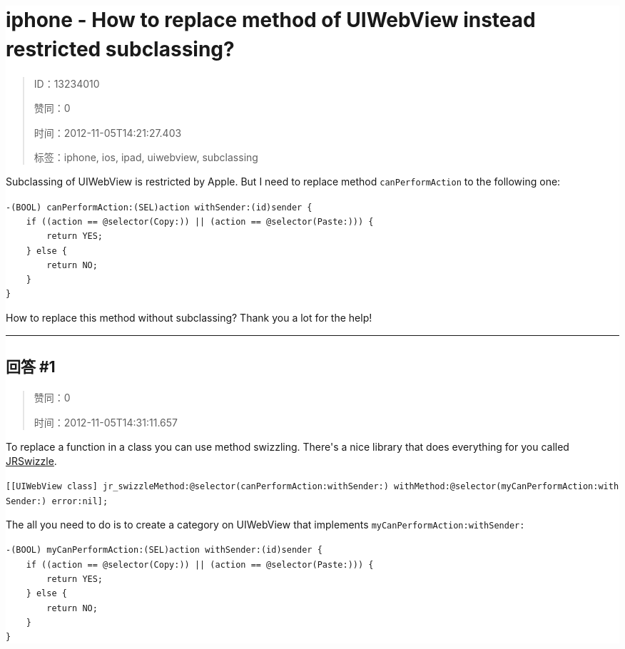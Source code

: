 # iphone - How to replace method of UIWebView instead restricted subclassing?

> ID：13234010
> 
> 赞同：0
> 
> 时间：2012-11-05T14:21:27.403
> 
> 标签：iphone, ios, ipad, uiwebview, subclassing

Subclassing of UIWebView is restricted by Apple. But I need to replace method `canPerformAction` to the following one:

```
-(BOOL) canPerformAction:(SEL)action withSender:(id)sender {
    if ((action == @selector(Copy:)) || (action == @selector(Paste:))) {
        return YES;
    } else {
        return NO;
    }
} 
```

How to replace this method without subclassing? Thank you a lot for the help!

* * *

## 回答 #1

> 赞同：0
> 
> 时间：2012-11-05T14:31:11.657

To replace a function in a class you can use method swizzling. There's a nice library that does everything for you called [JRSwizzle](http://cocoaobjects.com/jrswizzle/ "JRSwizzle").

```
[[UIWebView class] jr_swizzleMethod:@selector(canPerformAction:withSender:) withMethod:@selector(myCanPerformAction:withSender:) error:nil]; 
```

The all you need to do is to create a category on UIWebView that implements `myCanPerformAction:withSender:`

```
-(BOOL) myCanPerformAction:(SEL)action withSender:(id)sender {
    if ((action == @selector(Copy:)) || (action == @selector(Paste:))) {
        return YES;
    } else {
        return NO;
    }
} 
```
